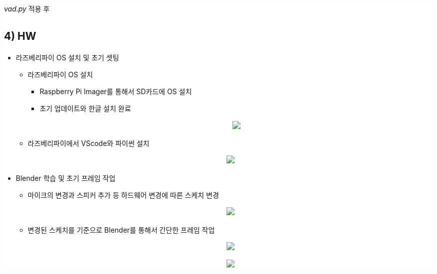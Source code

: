 *vad.py* 적용 후

<p align="center"><src="https://github.com/mINUs-capstone-design/mINUs-capstone-design.github.io/assets/95275181/07172e35-5e68-4fb7-9628-2c429cddeef9"></p>


## 4) HW

- 라즈베리파이 OS 설치 및 초기 셋팅
    - 라즈베리파이 OS 설치
        - Raspberry Pi Imager를 통해서 SD카드에 OS 설치
        - 초기 업데이트와 한글 설치 완료
            
            <p align="center"><img width="533" src="https://github.com/mINUs-capstone-design/mINUs-capstone-design.github.io/assets/95275181/99d77dbd-2339-4a2f-a83e-a1033ce1f351"></p>
            
    - 라즈베리파이에서 VScode와 파이썬 설치
        
        <p align="center"><img width="533" src="https://github.com/mINUs-capstone-design/mINUs-capstone-design.github.io/assets/95275181/4b7702ed-7b1b-44ec-a6ee-4c773e9d68cb"></p>
        
- Blender 학습 및 초기 프레임 작업
    - 마이크의 변경과 스피커 추가 등 하드웨어 변경에 따른 스케치 변경
        
        <p align="center"><img width="533" src="https://github.com/mINUs-capstone-design/mINUs-capstone-design.github.io/assets/95275181/f44e6301-9404-48c8-a006-6a5e2449edb0"></p>
        
    - 변경된 스케치를 기준으로 Blender를 통해서 간단한 프레임 작업
        
        <p align="center"><img width="533" src="https://github.com/mINUs-capstone-design/mINUs-capstone-design.github.io/assets/95275181/bb24ae37-926a-47ba-b25a-69355f5144f1"></p>
        

        
        <p align="center"><img width="533" src="https://github.com/mINUs-capstone-design/mINUs-capstone-design.github.io/assets/95275181/22ca69d8-91ae-493d-8735-f0ecf5b4f236"></p>
        